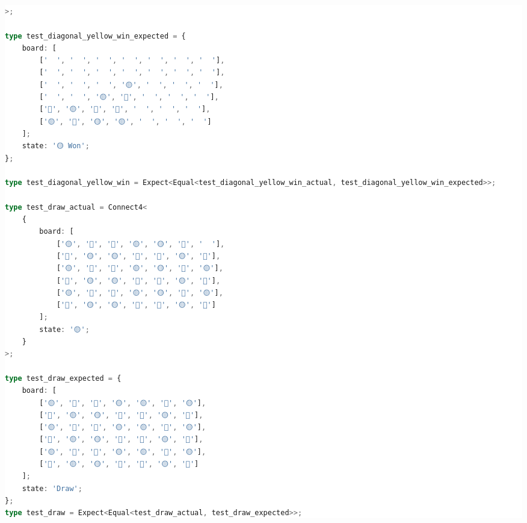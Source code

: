 ```typescript
>;

type test_diagonal_yellow_win_expected = {
    board: [
        ['  ', '  ', '  ', '  ', '  ', '  ', '  '],
        ['  ', '  ', '  ', '  ', '  ', '  ', '  '],
        ['  ', '  ', '  ', '🟡', '  ', '  ', '  '],
        ['  ', '  ', '🟡', '🔴', '  ', '  ', '  '],
        ['🔴', '🟡', '🔴', '🔴', '  ', '  ', '  '],
        ['🟡', '🔴', '🟡', '🟡', '  ', '  ', '  ']
    ];
    state: '🟡 Won';
};

type test_diagonal_yellow_win = Expect<Equal<test_diagonal_yellow_win_actual, test_diagonal_yellow_win_expected>>;

type test_draw_actual = Connect4<
    {
        board: [
            ['🟡', '🔴', '🔴', '🟡', '🟡', '🔴', '  '],
            ['🔴', '🟡', '🟡', '🔴', '🔴', '🟡', '🔴'],
            ['🟡', '🔴', '🔴', '🟡', '🟡', '🔴', '🟡'],
            ['🔴', '🟡', '🟡', '🔴', '🔴', '🟡', '🔴'],
            ['🟡', '🔴', '🔴', '🟡', '🟡', '🔴', '🟡'],
            ['🔴', '🟡', '🟡', '🔴', '🔴', '🟡', '🔴']
        ];
        state: '🟡';
    }
>;

type test_draw_expected = {
    board: [
        ['🟡', '🔴', '🔴', '🟡', '🟡', '🔴', '🟡'],
        ['🔴', '🟡', '🟡', '🔴', '🔴', '🟡', '🔴'],
        ['🟡', '🔴', '🔴', '🟡', '🟡', '🔴', '🟡'],
        ['🔴', '🟡', '🟡', '🔴', '🔴', '🟡', '🔴'],
        ['🟡', '🔴', '🔴', '🟡', '🟡', '🔴', '🟡'],
        ['🔴', '🟡', '🟡', '🔴', '🔴', '🟡', '🔴']
    ];
    state: 'Draw';
};
type test_draw = Expect<Equal<test_draw_actual, test_draw_expected>>;
```